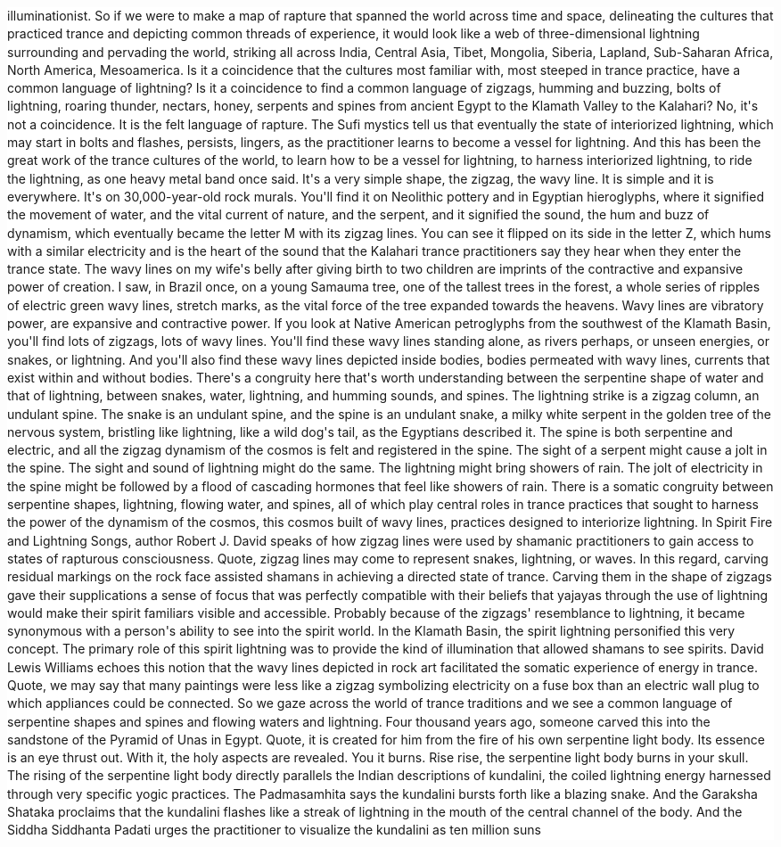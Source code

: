 illuminationist. So if we were to make a map of rapture that spanned the world across time and space, delineating the cultures that practiced trance and depicting common threads of experience, it would look like a web of three-dimensional lightning surrounding and pervading the world, striking all across India, Central Asia, Tibet, Mongolia, Siberia, Lapland, Sub-Saharan Africa, North America, Mesoamerica. Is it a coincidence that the cultures most familiar with, most steeped in trance practice, have a common language of lightning? Is it a coincidence to find a common language of zigzags, humming and buzzing, bolts of lightning, roaring thunder, nectars, honey, serpents and spines from ancient Egypt to the Klamath Valley to the Kalahari? No, it's not a coincidence. It is the felt language of rapture. The Sufi mystics tell us that eventually the state of interiorized lightning, which may start in bolts and flashes, persists, lingers, as the practitioner learns to become a vessel for lightning. And this has been the great work of the trance cultures of the world, to learn how to be a vessel for lightning, to harness interiorized lightning, to ride the lightning, as one heavy metal band once said. It's a very simple shape, the zigzag, the wavy line. It is simple and it is everywhere. It's on 30,000-year-old rock murals. You'll find it on Neolithic pottery and in Egyptian hieroglyphs, where it signified the movement of water, and the vital current of nature, and the serpent, and it signified the sound, the hum and buzz of dynamism, which eventually became the letter M with its zigzag lines. You can see it flipped on its side in the letter Z, which hums with a similar electricity and is the heart of the sound that the Kalahari trance practitioners say they hear when they enter the trance state. The wavy lines on my wife's belly after giving birth to two children are imprints of the contractive and expansive power of creation. I saw, in Brazil once, on a young Samauma tree, one of the tallest trees in the forest, a whole series of ripples of electric green wavy lines, stretch marks, as the vital force of the tree expanded towards the heavens. Wavy lines are vibratory power, are expansive and contractive power. If you look at Native American petroglyphs from the southwest of the Klamath Basin, you'll find lots of zigzags, lots of wavy lines. You'll find these wavy lines standing alone, as rivers perhaps, or unseen energies, or snakes, or lightning. And you'll also find these wavy lines depicted inside bodies, bodies permeated with wavy lines, currents that exist within and without bodies. There's a congruity here that's worth understanding between the serpentine shape of water and that of lightning, between snakes, water, lightning, and humming sounds, and spines. The lightning strike is a zigzag column, an undulant spine. The snake is an undulant spine, and the spine is an undulant snake, a milky white serpent in the golden tree of the nervous system, bristling like lightning, like a wild dog's tail, as the Egyptians described it. The spine is both serpentine and electric, and all the zigzag dynamism of the cosmos is felt and registered in the spine. The sight of a serpent might cause a jolt in the spine. The sight and sound of lightning might do the same. The lightning might bring showers of rain. The jolt of electricity in the spine might be followed by a flood of cascading hormones that feel like showers of rain. There is a somatic congruity between serpentine shapes, lightning, flowing water, and spines, all of which play central roles in trance practices that sought to harness the power of the dynamism of the cosmos, this cosmos built of wavy lines, practices designed to interiorize lightning. In Spirit Fire and Lightning Songs, author Robert J. David speaks of how zigzag lines were used by shamanic practitioners to gain access to states of rapturous consciousness. Quote, zigzag lines may come to represent snakes, lightning, or waves. In this regard, carving residual markings on the rock face assisted shamans in achieving a directed state of trance. Carving them in the shape of zigzags gave their supplications a sense of focus that was perfectly compatible with their beliefs that yajayas through the use of lightning would make their spirit familiars visible and accessible. Probably because of the zigzags' resemblance to lightning, it became synonymous with a person's ability to see into the spirit world. In the Klamath Basin, the spirit lightning personified this very concept. The primary role of this spirit lightning was to provide the kind of illumination that allowed shamans to see spirits. David Lewis Williams echoes this notion that the wavy lines depicted in rock art facilitated the somatic experience of energy in trance. Quote, we may say that many paintings were less like a zigzag symbolizing electricity on a fuse box than an electric wall plug to which appliances could be connected. So we gaze across the world of trance traditions and we see a common language of serpentine shapes and spines and flowing waters and lightning. Four thousand years ago, someone carved this into the sandstone of the Pyramid of Unas in Egypt. Quote, it is created for him from the fire of his own serpentine light body. Its essence is an eye thrust out. With it, the holy aspects are revealed. You it burns. Rise rise, the serpentine light body burns in your skull. The rising of the serpentine light body directly parallels the Indian descriptions of kundalini, the coiled lightning energy harnessed through very specific yogic practices. The Padmasamhita says the kundalini bursts forth like a blazing snake. And the Garaksha Shataka proclaims that the kundalini flashes like a streak of lightning in the mouth of the central channel of the body. And the Siddha Siddhanta Padati urges the practitioner to visualize the kundalini as ten million suns